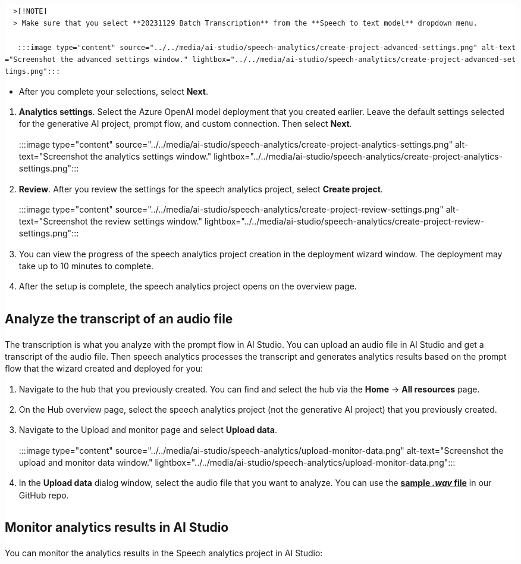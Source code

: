       >[!NOTE]
      > Make sure that you select **20231129 Batch Transcription** from the **Speech to text model** dropdown menu.

       :::image type="content" source="../../media/ai-studio/speech-analytics/create-project-advanced-settings.png" alt-text="Screenshot the advanced settings window." lightbox="../../media/ai-studio/speech-analytics/create-project-advanced-settings.png":::

   * After you complete your selections, select **Next**.

1. **Analytics settings**. Select the Azure OpenAI model deployment that you created earlier. Leave the default settings selected for the generative AI project, prompt flow, and custom connection. Then select **Next**.

   :::image type="content" source="../../media/ai-studio/speech-analytics/create-project-analytics-settings.png" alt-text="Screenshot the analytics settings window." lightbox="../../media/ai-studio/speech-analytics/create-project-analytics-settings.png":::

1. **Review**. After you review the settings for the speech analytics project, select **Create project**.

   :::image type="content" source="../../media/ai-studio/speech-analytics/create-project-review-settings.png" alt-text="Screenshot the review settings window." lightbox="../../media/ai-studio/speech-analytics/create-project-review-settings.png":::

1. You can view the progress of the speech analytics project creation in the deployment wizard window. The deployment may take up to 10 minutes to complete.


1. After the setup is complete, the speech analytics project opens on the overview page.

## Analyze the transcript of an audio file

The transcription is what you analyze with the prompt flow in AI Studio. You can upload an audio file in AI Studio and get a transcript of the audio file. Then speech analytics processes the transcript and generates analytics results based on the prompt flow that the wizard created and deployed for you:

1. Navigate to the hub that you previously created. You can find and select the hub via the **Home** → **All resources** page.

1. On the Hub overview page, select the speech analytics project (not the generative AI project) that you previously created.

1. Navigate to the Upload and monitor page and select **Upload data**.

   :::image type="content" source="../../media/ai-studio/speech-analytics/upload-monitor-data.png" alt-text="Screenshot the upload and monitor data window." lightbox="../../media/ai-studio/speech-analytics/upload-monitor-data.png":::

1. In the **Upload data** dialog window, select the audio file that you want to analyze. You can use the [**sample *.wav* file**](https://github.com/Azure-Samples/cognitive-services-speech-sdk/blob/master/scenarios/call-center/sampledata/Call1_separated_16k_health_insurance.wav) in our GitHub repo.

## Monitor analytics results in AI Studio

You can monitor the analytics results in the Speech analytics project in AI Studio:

